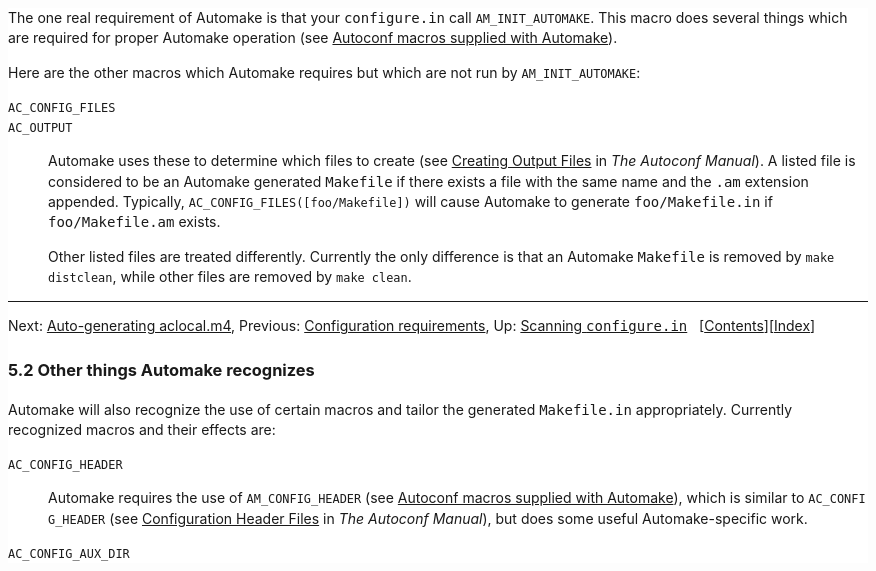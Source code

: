 <span id="index-Automake-requirements-1"></span>
<span id="index-Requirements-of-Automake"></span>

<p>The one real requirement of Automake is that your <samp>configure.in</samp>
call <code>AM_INIT_AUTOMAKE</code>.  This macro does several things which are
required for proper Automake operation (see <a href="#Macros">Autoconf macros supplied with Automake</a>).
<span id="index-AM_005fINIT_005fAUTOMAKE"></span>
</p>
<p>Here are the other macros which Automake requires but which are not run
by <code>AM_INIT_AUTOMAKE</code>:
</p>
<span id="index-AC_005fOUTPUT_002c-scanning"></span>

<dl compact="compact">
<dt><span><code>AC_CONFIG_FILES</code></span></dt>
<dt><span><code>AC_OUTPUT</code></span></dt>
<dd><p>Automake uses these to determine which files to create (see <a data-manual="autoconf" href="https://www.gnu.org/software/autoconf/manual/autoconf.html#Output">Creating Output Files</a> in <cite>The Autoconf Manual</cite>).  A listed file
is considered to be an Automake generated <samp>Makefile</samp> if there
exists a file with the same name and the <samp>.am</samp> extension appended.
Typically, <code>AC_CONFIG_FILES([foo/Makefile])</code> will cause Automake to
generate <samp>foo/Makefile.in</samp> if <samp>foo/Makefile.am</samp> exists.
</p>
<p>Other listed files are treated differently.  Currently the only
difference is that an Automake <samp>Makefile</samp> is removed by <code>make
distclean</code>, while other files are removed by <code>make clean</code>.
<span id="index-AC_005fOUTPUT"></span>
</p></dd>
</dl>


<hr>
</div>
<div class="section" id="Optional">
<div class="header">
<p>
Next: <a href="#Invoking-aclocal" accesskey="n" rel="next">Auto-generating aclocal.m4</a>, Previous: <a href="#Requirements" accesskey="p" rel="prev">Configuration requirements</a>, Up: <a href="#configure" accesskey="u" rel="up">Scanning <samp>configure.in</samp></a> &nbsp; [<a href="#SEC_Contents" title="Table of contents" rel="contents">Contents</a>][<a href="#Macro-and-Variable-Index" title="Index" rel="index">Index</a>]</p>
</div>
<span id="Other-things-Automake-recognizes"></span><h3 class="section">5.2 Other things Automake recognizes</h3>

<span id="index-Macros-Automake-recognizes"></span>
<span id="index-Recognized-macros-by-Automake"></span>

<p>Automake will also recognize the use of certain macros and tailor the
generated <samp>Makefile.in</samp> appropriately.  Currently recognized macros
and their effects are:
</p>
<dl compact="compact">
<dt><span><code>AC_CONFIG_HEADER</code></span></dt>
<dd><p>Automake requires the use of <code>AM_CONFIG_HEADER</code> (see <a href="#Macros">Autoconf macros supplied with Automake</a>),
which is similar to <code>AC_CONFIG_HEADER</code> (see <a data-manual="autoconf" href="https://www.gnu.org/software/autoconf/manual/autoconf.html#Configuration-Headers">Configuration Header Files</a> in <cite>The Autoconf Manual</cite>),
but does some useful Automake-specific work.
<span id="index-AC_005fCONFIG_005fHEADER"></span>
</p>
</dd>
<dt><span><code>AC_CONFIG_AUX_DIR</code></span></dt>
